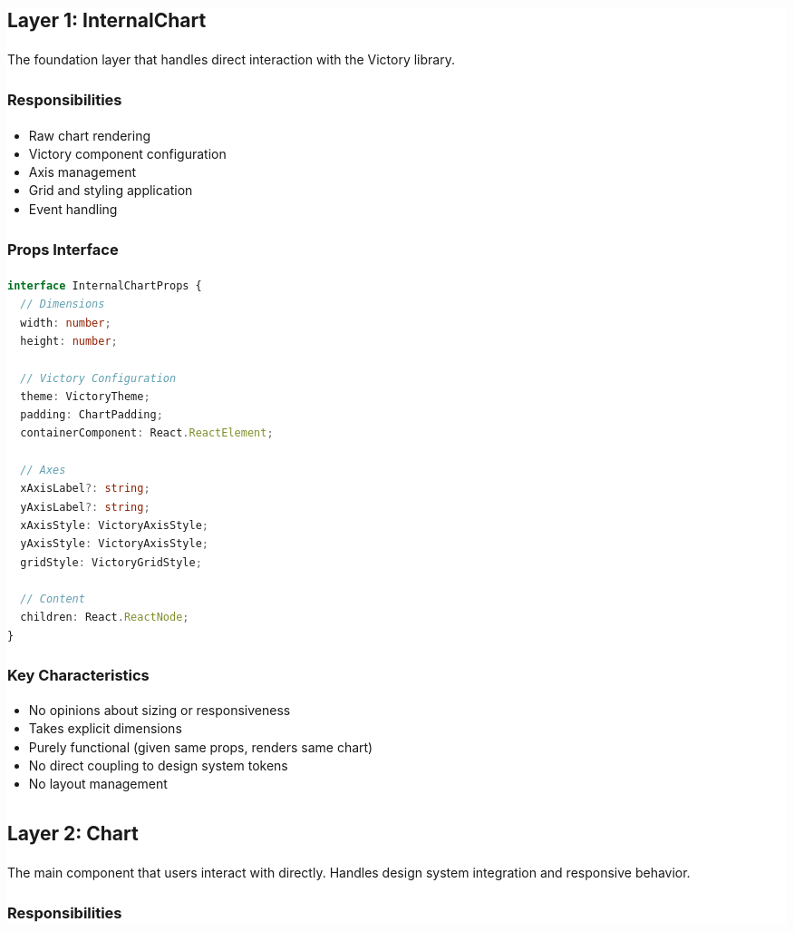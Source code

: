 ## Layer 1: InternalChart

The foundation layer that handles direct interaction with the Victory library.

### Responsibilities

- Raw chart rendering
- Victory component configuration
- Axis management
- Grid and styling application
- Event handling

### Props Interface

```typescript
interface InternalChartProps {
  // Dimensions
  width: number;
  height: number;

  // Victory Configuration
  theme: VictoryTheme;
  padding: ChartPadding;
  containerComponent: React.ReactElement;

  // Axes
  xAxisLabel?: string;
  yAxisLabel?: string;
  xAxisStyle: VictoryAxisStyle;
  yAxisStyle: VictoryAxisStyle;
  gridStyle: VictoryGridStyle;

  // Content
  children: React.ReactNode;
}
```

### Key Characteristics

- No opinions about sizing or responsiveness
- Takes explicit dimensions
- Purely functional (given same props, renders same chart)
- No direct coupling to design system tokens
- No layout management

## Layer 2: Chart

The main component that users interact with directly. Handles design system integration and responsive behavior.

### Responsibilities
